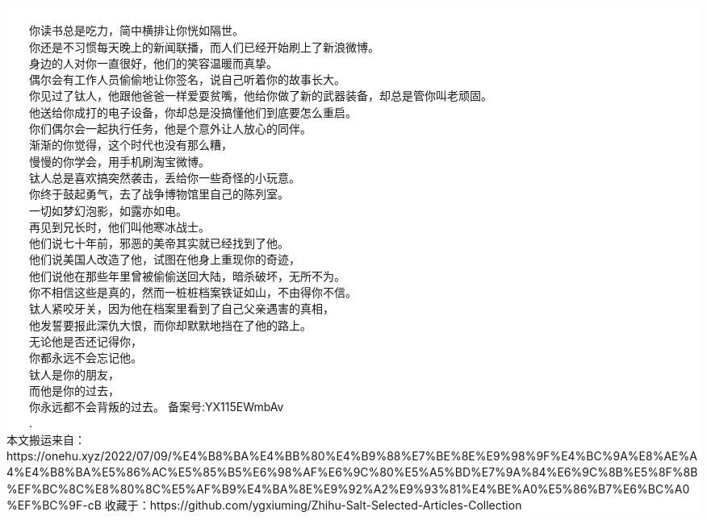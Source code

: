 <br>   
&emsp;&emsp;你读书总是吃力，简中横排让你恍如隔世。  
<br>   
&emsp;&emsp;你还是不习惯每天晚上的新闻联播，而人们已经开始刷上了新浪微博。  
<br>   
&emsp;&emsp;身边的人对你一直很好，他们的笑容温暖而真挚。  
<br>   
&emsp;&emsp;偶尔会有工作人员偷偷地让你签名，说自己听着你的故事长大。  
<br>   
&emsp;&emsp;你见过了钛人，他跟他爸爸一样爱耍贫嘴，他给你做了新的武器装备，却总是管你叫老顽固。  
<br>   
&emsp;&emsp;他送给你成打的电子设备，你却总是没搞懂他们到底要怎么重启。  
<br>   
&emsp;&emsp;你们偶尔会一起执行任务，他是个意外让人放心的同伴。  
<br>   
&emsp;&emsp;渐渐的你觉得，这个时代也没有那么糟，  
<br>   
&emsp;&emsp;慢慢的你学会，用手机刷淘宝微博。  
<br>   
&emsp;&emsp;钛人总是喜欢搞突然袭击，丢给你一些奇怪的小玩意。  
<br>   
&emsp;&emsp;你终于鼓起勇气，去了战争博物馆里自己的陈列室。  
<br>   
&emsp;&emsp;一切如梦幻泡影，如露亦如电。  
<br>   
&emsp;&emsp;再见到兄长时，他们叫他寒冰战士。  
<br>   
&emsp;&emsp;他们说七十年前，邪恶的美帝其实就已经找到了他。  
<br>   
&emsp;&emsp;他们说美国人改造了他，试图在他身上重现你的奇迹，  
<br>   
&emsp;&emsp;他们说他在那些年里曾被偷偷送回大陆，暗杀破坏，无所不为。  
<br>   
&emsp;&emsp;你不相信这些是真的，然而一桩桩档案铁证如山，不由得你不信。  
<br>   
&emsp;&emsp;钛人紧咬牙关，因为他在档案里看到了自己父亲遇害的真相，  
<br>   
&emsp;&emsp;他发誓要报此深仇大恨，而你却默默地挡在了他的路上。  
<br>   
&emsp;&emsp;无论他是否还记得你，  
<br>   
&emsp;&emsp;你都永远不会忘记他。  
<br>   
&emsp;&emsp;钛人是你的朋友，  
<br>   
&emsp;&emsp;而他是你的过去，  
<br>   
&emsp;&emsp;你永远都不会背叛的过去。 备案号:YX115EWmbAv  
<br>   
&emsp;&emsp;.  
<br>   
本文搬运来自：https://onehu.xyz/2022/07/09/%E4%B8%BA%E4%BB%80%E4%B9%88%E7%BE%8E%E9%98%9F%E4%BC%9A%E8%AE%A4%E4%B8%BA%E5%86%AC%E5%85%B5%E6%98%AF%E6%9C%80%E5%A5%BD%E7%9A%84%E6%9C%8B%E5%8F%8B%EF%BC%8C%E8%80%8C%E5%AF%B9%E4%BA%8E%E9%92%A2%E9%93%81%E4%BE%A0%E5%86%B7%E6%BC%A0%EF%BC%9F-cB  
收藏于：https://github.com/ygxiuming/Zhihu-Salt-Selected-Articles-Collection
